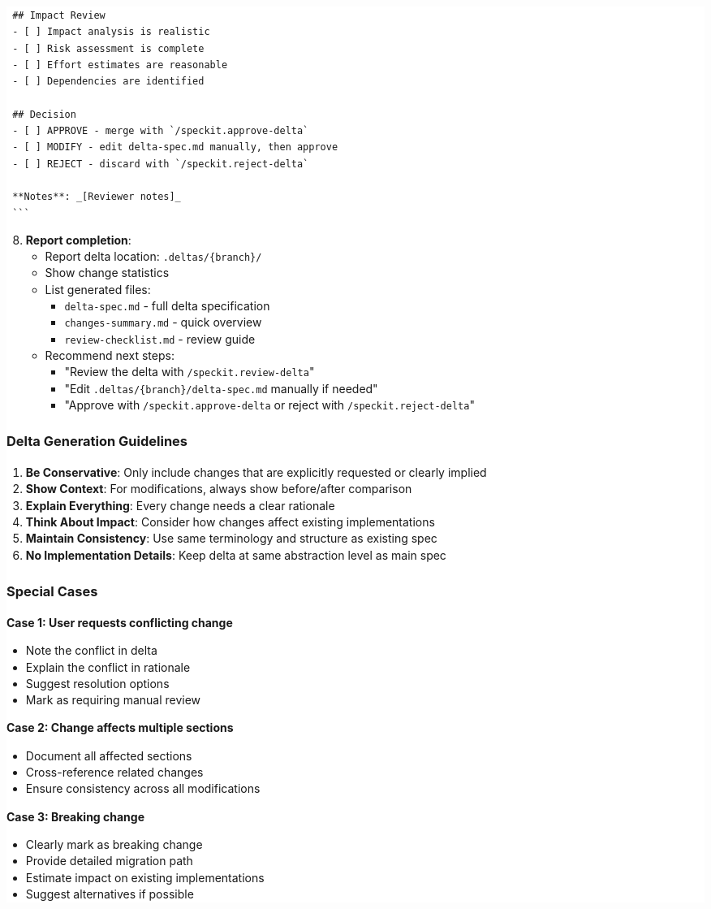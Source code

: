      ## Impact Review
     - [ ] Impact analysis is realistic
     - [ ] Risk assessment is complete
     - [ ] Effort estimates are reasonable
     - [ ] Dependencies are identified
     
     ## Decision
     - [ ] APPROVE - merge with `/speckit.approve-delta`
     - [ ] MODIFY - edit delta-spec.md manually, then approve
     - [ ] REJECT - discard with `/speckit.reject-delta`
     
     **Notes**: _[Reviewer notes]_
     ```

8. **Report completion**:
   - Report delta location: `.deltas/{branch}/`
   - Show change statistics
   - List generated files:
     * `delta-spec.md` - full delta specification
     * `changes-summary.md` - quick overview
     * `review-checklist.md` - review guide
   - Recommend next steps:
     * "Review the delta with `/speckit.review-delta`"
     * "Edit `.deltas/{branch}/delta-spec.md` manually if needed"
     * "Approve with `/speckit.approve-delta` or reject with `/speckit.reject-delta`"

### Delta Generation Guidelines

1. **Be Conservative**: Only include changes that are explicitly requested or clearly implied
2. **Show Context**: For modifications, always show before/after comparison
3. **Explain Everything**: Every change needs a clear rationale
4. **Think About Impact**: Consider how changes affect existing implementations
5. **Maintain Consistency**: Use same terminology and structure as existing spec
6. **No Implementation Details**: Keep delta at same abstraction level as main spec

### Special Cases

**Case 1: User requests conflicting change**
- Note the conflict in delta
- Explain the conflict in rationale
- Suggest resolution options
- Mark as requiring manual review

**Case 2: Change affects multiple sections**
- Document all affected sections
- Cross-reference related changes
- Ensure consistency across all modifications

**Case 3: Breaking change**
- Clearly mark as breaking change
- Provide detailed migration path
- Estimate impact on existing implementations
- Suggest alternatives if possible

